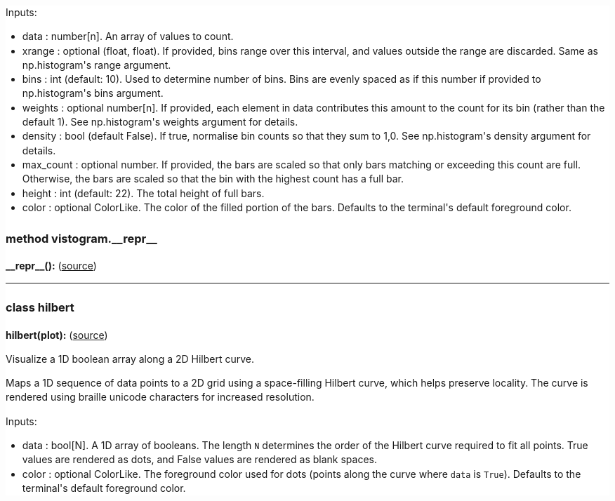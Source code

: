 Inputs:

* data : number[n].
    An array of values to count.
* xrange : optional (float, float).
    If provided, bins range over this interval, and values outside the
    range are discarded. Same as np.histogram's range argument.
* bins : int (default: 10).
    Used to determine number of bins. Bins are evenly spaced as if this
    number if provided to np.histogram's bins argument.
* weights : optional number[n].
    If provided, each element in data contributes this amount to the count
    for its bin (rather than the default 1). See np.histogram's weights
    argument for details.
* density : bool (default False).
    If true, normalise bin counts so that they sum to 1,0. See
    np.histogram's density argument for details.
* max_count : optional number.
    If provided, the bars are scaled so that only bars matching or
    exceeding this count are full. Otherwise, the bars are scaled so that
    the bin with the highest count has a full bar.
* height : int (default: 22).
    The total height of full bars.
* color : optional ColorLike.
    The color of the filled portion of the bars. Defaults to the terminal's
    default foreground color.

### method vistogram.\_\_repr\_\_

**\_\_repr\_\_():** ([source](https://github.com/matomatical/matthewplotlib/blob/main/matthewplotlib/plots.py#L1178))

---

### class hilbert

**hilbert(plot):** ([source](https://github.com/matomatical/matthewplotlib/blob/main/matthewplotlib/plots.py#L1186))

Visualize a 1D boolean array along a 2D Hilbert curve.

Maps a 1D sequence of data points to a 2D grid using a space-filling
Hilbert curve, which helps preserve locality. The curve is rendered using
braille unicode characters for increased resolution.

Inputs:

* data : bool[N].
    A 1D array of booleans. The length `N` determines the order of the
    Hilbert curve required to fit all points. True values are rendered as
    dots, and False values are rendered as blank spaces.
* color : optional ColorLike.
    The foreground color used for dots (points along the curve where `data`
    is `True`). Defaults to the terminal's default foreground color.

